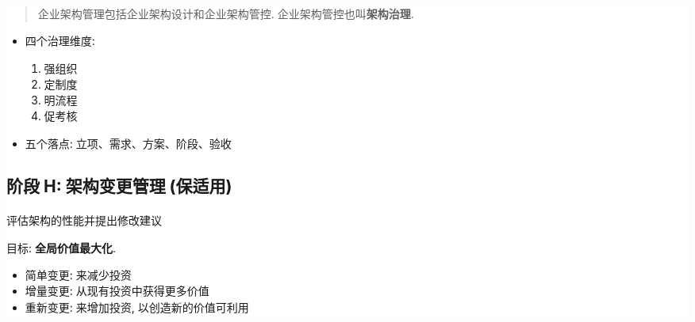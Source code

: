  >企业架构管理包括企业架构设计和企业架构管控. 企业架构管控也叫**架构治理**.

* 四个治理维度:
  1. 强组织
  2. 定制度
  3. 明流程
  4. 促考核

* 五个落点:
  立项、需求、方案、阶段、验收

## 阶段 H: 架构变更管理 (保适用)

评估架构的性能并提出修改建议

目标: 
**全局价值最大化**. 
* 简单变更: 来减少投资
* 增量变更: 从现有投资中获得更多价值
* 重新变更: 来增加投资, 以创造新的价值可利用

